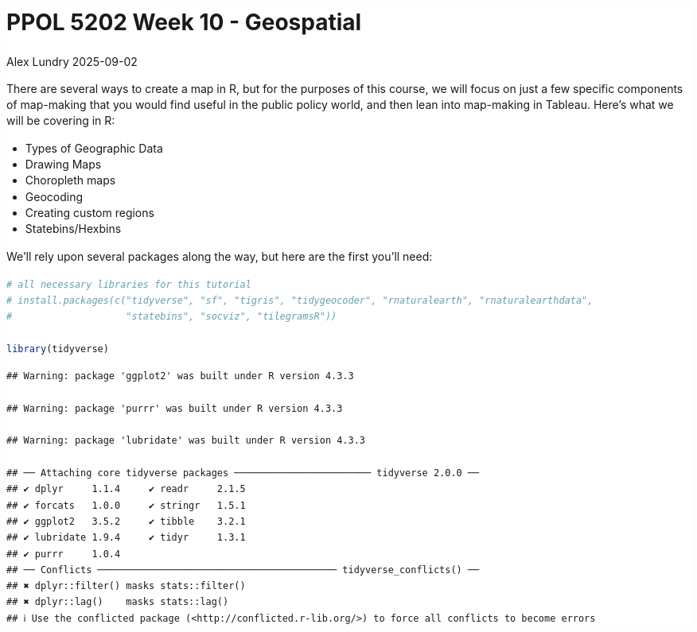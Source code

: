 PPOL 5202 Week 10 - Geospatial
================
Alex Lundry
2025-09-02

There are several ways to create a map in R, but for the purposes of
this course, we will focus on just a few specific components of
map-making that you would find useful in the public policy world, and
then lean into map-making in Tableau. Here’s what we will be covering in
R:

- Types of Geographic Data
- Drawing Maps
- Choropleth maps
- Geocoding
- Creating custom regions
- Statebins/Hexbins

We’ll rely upon several packages along the way, but here are the first
you’ll need:

``` r
# all necessary libraries for this tutorial
# install.packages(c("tidyverse", "sf", "tigris", "tidygeocoder", "rnaturalearth", "rnaturalearthdata",
#                    "statebins", "socviz", "tilegramsR"))

library(tidyverse)
```

    ## Warning: package 'ggplot2' was built under R version 4.3.3

    ## Warning: package 'purrr' was built under R version 4.3.3

    ## Warning: package 'lubridate' was built under R version 4.3.3

    ## ── Attaching core tidyverse packages ──────────────────────── tidyverse 2.0.0 ──
    ## ✔ dplyr     1.1.4     ✔ readr     2.1.5
    ## ✔ forcats   1.0.0     ✔ stringr   1.5.1
    ## ✔ ggplot2   3.5.2     ✔ tibble    3.2.1
    ## ✔ lubridate 1.9.4     ✔ tidyr     1.3.1
    ## ✔ purrr     1.0.4     
    ## ── Conflicts ────────────────────────────────────────── tidyverse_conflicts() ──
    ## ✖ dplyr::filter() masks stats::filter()
    ## ✖ dplyr::lag()    masks stats::lag()
    ## ℹ Use the conflicted package (<http://conflicted.r-lib.org/>) to force all conflicts to become errors
